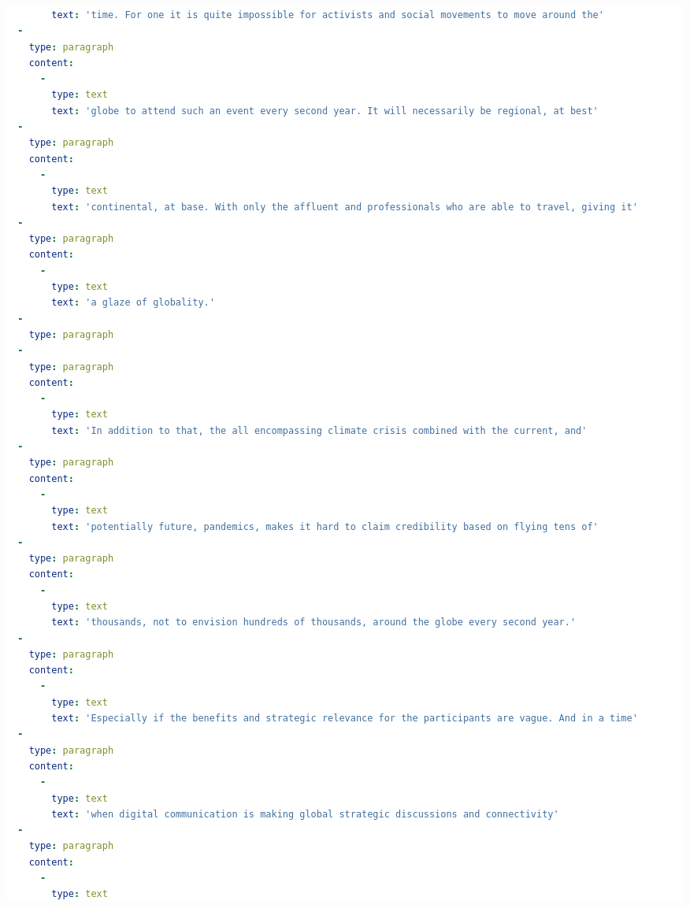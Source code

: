 ```yaml
        text: 'time. For one it is quite impossible for activists and social movements to move around the'
  -
    type: paragraph
    content:
      -
        type: text
        text: 'globe to attend such an event every second year. It will necessarily be regional, at best'
  -
    type: paragraph
    content:
      -
        type: text
        text: 'continental, at base. With only the affluent and professionals who are able to travel, giving it'
  -
    type: paragraph
    content:
      -
        type: text
        text: 'a glaze of globality.'
  -
    type: paragraph
  -
    type: paragraph
    content:
      -
        type: text
        text: 'In addition to that, the all encompassing climate crisis combined with the current, and'
  -
    type: paragraph
    content:
      -
        type: text
        text: 'potentially future, pandemics, makes it hard to claim credibility based on flying tens of'
  -
    type: paragraph
    content:
      -
        type: text
        text: 'thousands, not to envision hundreds of thousands, around the globe every second year.'
  -
    type: paragraph
    content:
      -
        type: text
        text: 'Especially if the benefits and strategic relevance for the participants are vague. And in a time'
  -
    type: paragraph
    content:
      -
        type: text
        text: 'when digital communication is making global strategic discussions and connectivity'
  -
    type: paragraph
    content:
      -
        type: text
```